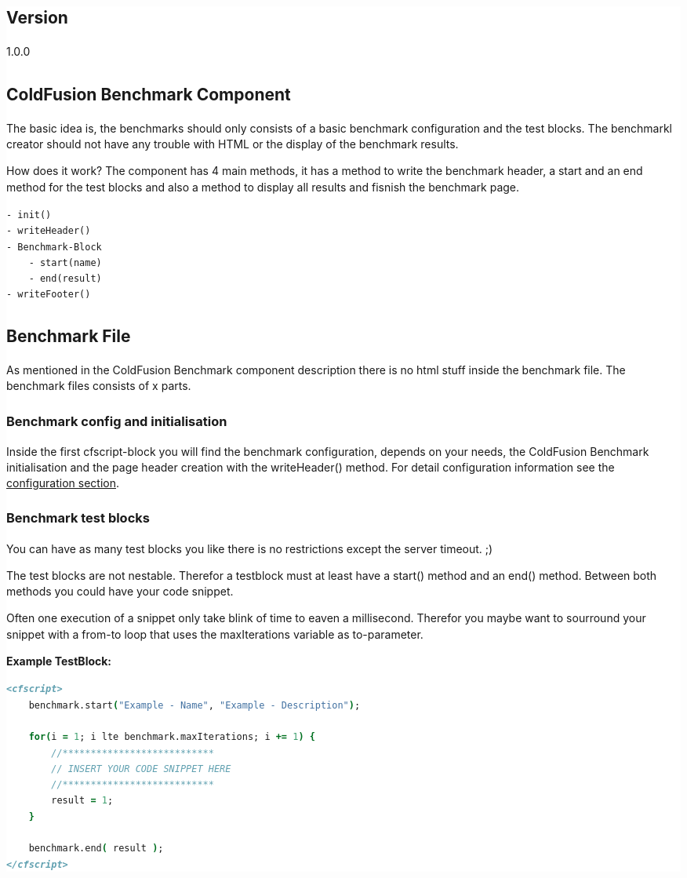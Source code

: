 
## Version

1.0.0


## ColdFusion Benchmark Component 

The basic idea is, the benchmarks should only consists of a basic benchmark
configuration and the test blocks. The benchmarkl creator should not have any trouble with HTML or the display of the benchmark results.

How does it work? The component has 4 main methods, it has a method to write the benchmark header, a start and an end method for the test blocks and also a method to display all results and fisnish the benchmark page.  

```
- init()
- writeHeader()
- Benchmark-Block
	- start(name)
	- end(result)
- writeFooter()
```

## Benchmark File

As mentioned in the ColdFusion Benchmark component description there is no html stuff
inside the benchmark file. The benchmark files consists of x parts. 


### Benchmark config and initialisation

Inside the first cfscript-block you will find the benchmark configuration, depends
on your needs, the ColdFusion Benchmark initialisation and the page header creation with
the writeHeader() method. For detail configuration information see the
[configuration section](#coldfusion-benchmark-configuration).

### Benchmark test blocks

You can have as many test blocks you like there is no restrictions except the server timeout. ;)

The test blocks are not nestable. Therefor a testblock must at least have a start() method and an end() method. Between both methods you could have your code
snippet. 

Often one execution of a snippet only take blink of time to eaven a millisecond.
Therefor you maybe want to sourround your snippet with a from-to loop that uses the
maxIterations variable as to-parameter. 

**Example TestBlock:**

```ColdFusion
<cfscript>
	benchmark.start("Example - Name", "Example - Description");

	for(i = 1; i lte benchmark.maxIterations; i += 1) {
		//***************************
		// INSERT YOUR CODE SNIPPET HERE
		//***************************
		result = 1;
	}
	
	benchmark.end( result );
</cfscript>
```
